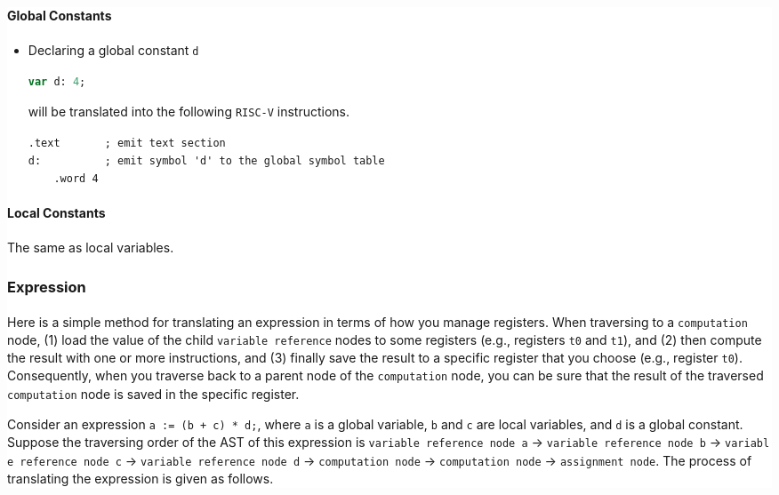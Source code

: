 #### Global Constants

 - Declaring a global constant `d`

    ```p
    var d: 4;
    ```

    will be translated into the following `RISC-V` instructions.

    ```assembly
    .text       ; emit text section
    d:          ; emit symbol 'd' to the global symbol table
        .word 4 
    ```

#### Local Constants

The same as local variables.

### Expression

Here is a simple method for translating an expression in terms of how you manage registers. When traversing to a `computation` node, (1) load the value of the child `variable reference` nodes to some registers (e.g., registers `t0` and `t1`), and (2) then compute the result with one or more instructions, and (3) finally save the result to a specific register that you choose (e.g., register `t0`). Consequently, when you traverse back to a parent node of the `computation` node, you can be sure that the result of the traversed `computation` node is saved in the specific register.
 
Consider an expression `a := (b + c) * d;`, where `a` is a global variable, `b` and `c` are local variables, and `d` is a global constant. Suppose the traversing order of the AST of this expression is `variable reference node a` -> `variable reference node b` -> `variable reference node c` -> `variable reference node d` -> `computation node` -> `computation node` -> `assignment node`. The process of translating the expression is given as follows.
